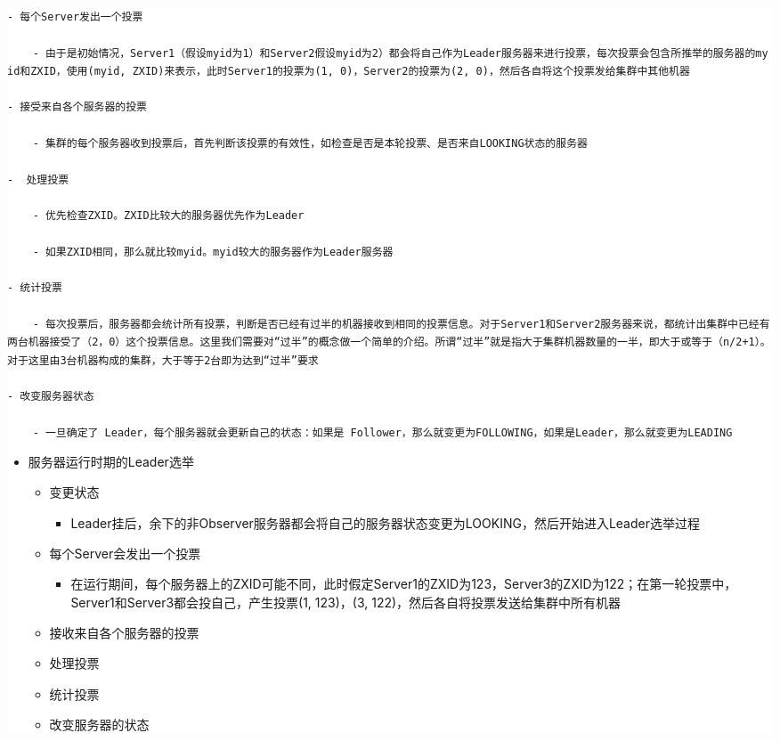    - 每个Server发出⼀个投票
    
        - 由于是初始情况，Server1（假设myid为1）和Server2假设myid为2）都会将⾃⼰作为Leader服务器来进⾏投票，每次投票会包含所推举的服务器的myid和ZXID，使⽤(myid, ZXID)来表示，此时Server1的投票为(1, 0)，Server2的投票为(2, 0)，然后各⾃将这个投票发给集群中其他机器
        
    - 接受来⾃各个服务器的投票

        - 集群的每个服务器收到投票后，⾸先判断该投票的有效性，如检查是否是本轮投票、是否来⾃LOOKING状态的服务器
    
    -  处理投票
    
        - 优先检查ZXID。ZXID⽐较⼤的服务器优先作为Leader
        
        - 如果ZXID相同，那么就⽐较myid。myid较⼤的服务器作为Leader服务器
    
    - 统计投票

        - 每次投票后，服务器都会统计所有投票，判断是否已经有过半的机器接收到相同的投票信息。对于Server1和Server2服务器来说，都统计出集群中已经有两台机器接受了（2，0）这个投票信息。这⾥我们需要对“过半”的概念做⼀个简单的介绍。所谓“过半”就是指⼤于集群机器数量的⼀半，即⼤于或等于（n/2+1）。对于这⾥由3台机器构成的集群，⼤于等于2台即为达到“过半”要求
    
    - 改变服务器状态
    
        - ⼀旦确定了 Leader，每个服务器就会更新⾃⼰的状态：如果是 Follower，那么就变更为FOLLOWING，如果是Leader，那么就变更为LEADING

- 服务器运⾏时期的Leader选举

    - 变更状态
    
        - Leader挂后，余下的⾮Observer服务器都会将⾃⼰的服务器状态变更为LOOKING，然后开始进⼊Leader选举过程
    
    - 每个Server会发出⼀个投票
    
        - 在运⾏期间，每个服务器上的ZXID可能不同，此时假定Server1的ZXID为123，Server3的ZXID为122；在第⼀轮投票中，Server1和Server3都会投⾃⼰，产⽣投票(1, 123)，(3, 122)，然后各⾃将投票发送给集群中所有机器
    
    - 接收来⾃各个服务器的投票
    
    - 处理投票
    
    - 统计投票
    
    - 改变服务器的状态
